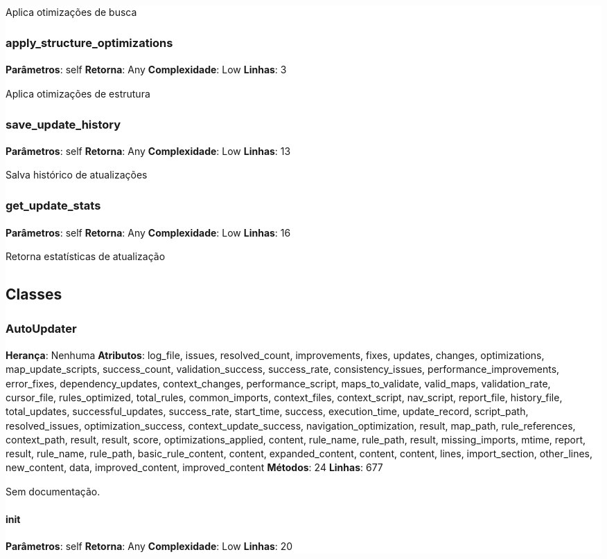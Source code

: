 Aplica otimizações de busca

### apply_structure_optimizations

**Parâmetros**: self
**Retorna**: Any
**Complexidade**: Low
**Linhas**: 3

Aplica otimizações de estrutura

### save_update_history

**Parâmetros**: self
**Retorna**: Any
**Complexidade**: Low
**Linhas**: 13

Salva histórico de atualizações

### get_update_stats

**Parâmetros**: self
**Retorna**: Any
**Complexidade**: Low
**Linhas**: 16

Retorna estatísticas de atualização

## Classes

### AutoUpdater

**Herança**: Nenhuma
**Atributos**: log_file, issues, resolved_count, improvements, fixes, updates, changes, optimizations, map_update_scripts, success_count, validation_success, success_rate, consistency_issues, performance_improvements, error_fixes, dependency_updates, context_changes, performance_script, maps_to_validate, valid_maps, validation_rate, cursor_file, rules_optimized, total_rules, common_imports, context_files, context_script, nav_script, report_file, history_file, total_updates, successful_updates, success_rate, start_time, success, execution_time, update_record, script_path, resolved_issues, optimization_success, context_update_success, navigation_optimization, result, map_path, rule_references, context_path, result, result, score, optimizations_applied, content, rule_name, rule_path, result, missing_imports, mtime, report, result, rule_name, rule_path, basic_rule_content, content, expanded_content, content, content, lines, import_section, other_lines, new_content, data, improved_content, improved_content
**Métodos**: 24
**Linhas**: 677

Sem documentação.

#### __init__

**Parâmetros**: self
**Retorna**: Any
**Complexidade**: Low
**Linhas**: 20
